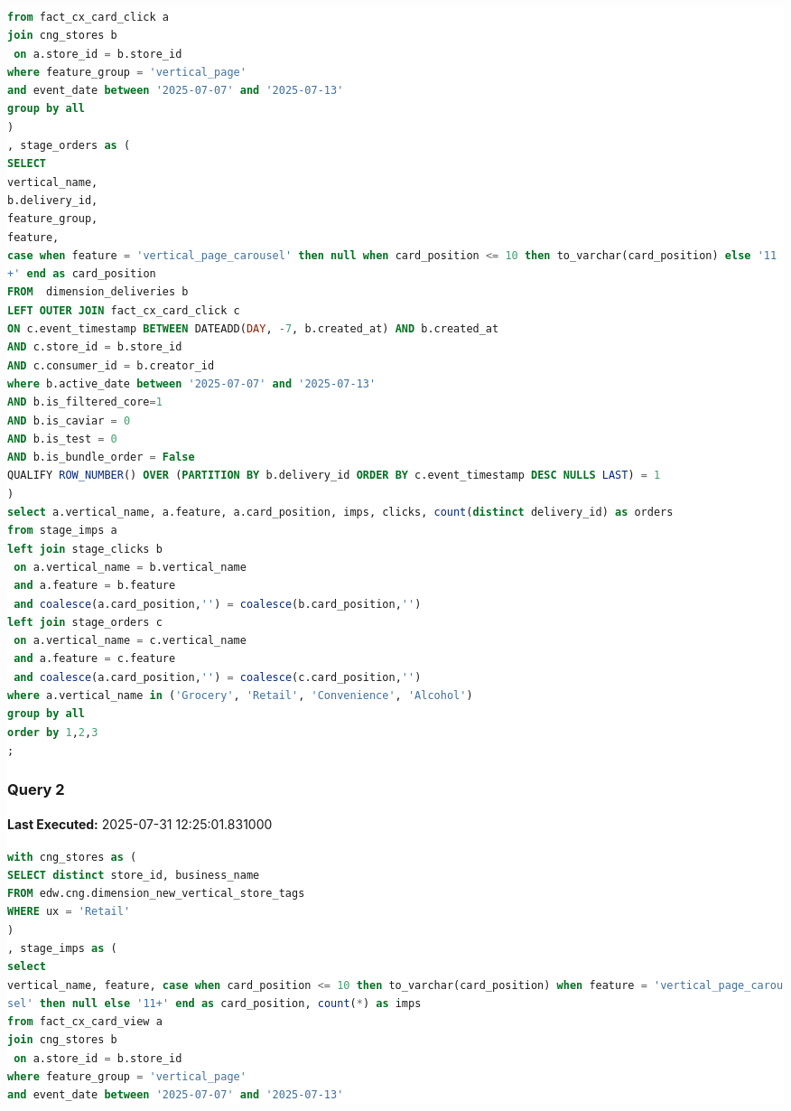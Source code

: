 ```sql
from fact_cx_card_click a
join cng_stores b
 on a.store_id = b.store_id
where feature_group = 'vertical_page'
and event_date between '2025-07-07' and '2025-07-13'
group by all
)
, stage_orders as (
SELECT
vertical_name,
b.delivery_id,
feature_group,
feature,
case when feature = 'vertical_page_carousel' then null when card_position <= 10 then to_varchar(card_position) else '11+' end as card_position
FROM  dimension_deliveries b
LEFT OUTER JOIN fact_cx_card_click c
ON c.event_timestamp BETWEEN DATEADD(DAY, -7, b.created_at) AND b.created_at
AND c.store_id = b.store_id
AND c.consumer_id = b.creator_id
where b.active_date between '2025-07-07' and '2025-07-13'
AND b.is_filtered_core=1
AND b.is_caviar = 0
AND b.is_test = 0
AND b.is_bundle_order = False
QUALIFY ROW_NUMBER() OVER (PARTITION BY b.delivery_id ORDER BY c.event_timestamp DESC NULLS LAST) = 1
)
select a.vertical_name, a.feature, a.card_position, imps, clicks, count(distinct delivery_id) as orders
from stage_imps a
left join stage_clicks b
 on a.vertical_name = b.vertical_name
 and a.feature = b.feature
 and coalesce(a.card_position,'') = coalesce(b.card_position,'')
left join stage_orders c
 on a.vertical_name = c.vertical_name
 and a.feature = c.feature
 and coalesce(a.card_position,'') = coalesce(c.card_position,'')
where a.vertical_name in ('Grocery', 'Retail', 'Convenience', 'Alcohol')
group by all
order by 1,2,3
;
```

### Query 2
**Last Executed:** 2025-07-31 12:25:01.831000

```sql
with cng_stores as (
SELECT distinct store_id, business_name
FROM edw.cng.dimension_new_vertical_store_tags
WHERE ux = 'Retail'
)
, stage_imps as (
select 
vertical_name, feature, case when card_position <= 10 then to_varchar(card_position) when feature = 'vertical_page_carousel' then null else '11+' end as card_position, count(*) as imps
from fact_cx_card_view a
join cng_stores b
 on a.store_id = b.store_id
where feature_group = 'vertical_page'
and event_date between '2025-07-07' and '2025-07-13'
```